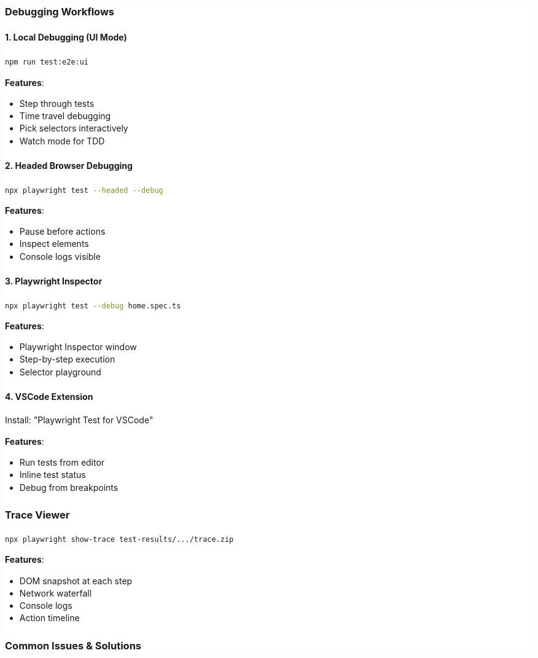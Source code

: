 ### Debugging Workflows

#### 1. Local Debugging (UI Mode)
```bash
npm run test:e2e:ui
```

**Features**:
- Step through tests
- Time travel debugging
- Pick selectors interactively
- Watch mode for TDD

#### 2. Headed Browser Debugging
```bash
npx playwright test --headed --debug
```

**Features**:
- Pause before actions
- Inspect elements
- Console logs visible

#### 3. Playwright Inspector
```bash
npx playwright test --debug home.spec.ts
```

**Features**:
- Playwright Inspector window
- Step-by-step execution
- Selector playground

#### 4. VSCode Extension
Install: "Playwright Test for VSCode"

**Features**:
- Run tests from editor
- Inline test status
- Debug from breakpoints

### Trace Viewer
```bash
npx playwright show-trace test-results/.../trace.zip
```

**Features**:
- DOM snapshot at each step
- Network waterfall
- Console logs
- Action timeline

### Common Issues & Solutions

